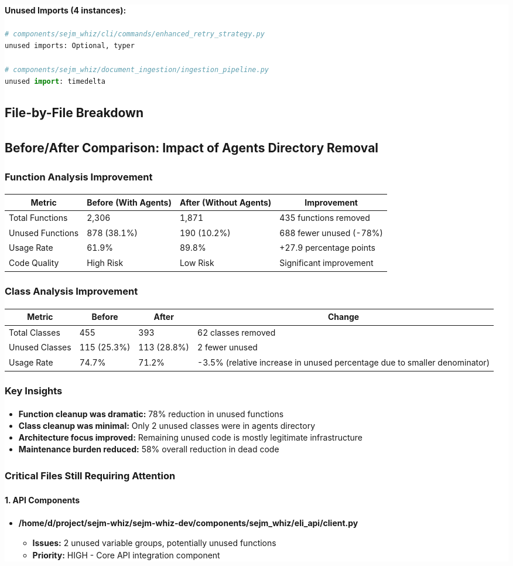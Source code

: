 #### Unused Imports (4 instances):

```python
# components/sejm_whiz/cli/commands/enhanced_retry_strategy.py
unused imports: Optional, typer

# components/sejm_whiz/document_ingestion/ingestion_pipeline.py
unused import: timedelta
```

## File-by-File Breakdown

## Before/After Comparison: Impact of Agents Directory Removal

### Function Analysis Improvement

| Metric           | Before (With Agents) | After (Without Agents) | Improvement             |
| ---------------- | -------------------- | ---------------------- | ----------------------- |
| Total Functions  | 2,306                | 1,871                  | 435 functions removed   |
| Unused Functions | 878 (38.1%)          | 190 (10.2%)            | 688 fewer unused (-78%) |
| Usage Rate       | 61.9%                | 89.8%                  | +27.9 percentage points |
| Code Quality     | High Risk            | Low Risk               | Significant improvement |

### Class Analysis Improvement

| Metric         | Before      | After       | Change                                                                    |
| -------------- | ----------- | ----------- | ------------------------------------------------------------------------- |
| Total Classes  | 455         | 393         | 62 classes removed                                                        |
| Unused Classes | 115 (25.3%) | 113 (28.8%) | 2 fewer unused                                                            |
| Usage Rate     | 74.7%       | 71.2%       | -3.5% (relative increase in unused percentage due to smaller denominator) |

### Key Insights

- **Function cleanup was dramatic:** 78% reduction in unused functions
- **Class cleanup was minimal:** Only 2 unused classes were in agents directory
- **Architecture focus improved:** Remaining unused code is mostly legitimate infrastructure
- **Maintenance burden reduced:** 58% overall reduction in dead code

### Critical Files Still Requiring Attention

#### 1. API Components

- **/home/d/project/sejm-whiz/sejm-whiz-dev/components/sejm_whiz/eli_api/client.py**

  - **Issues:** 2 unused variable groups, potentially unused functions
  - **Priority:** HIGH - Core API integration component
